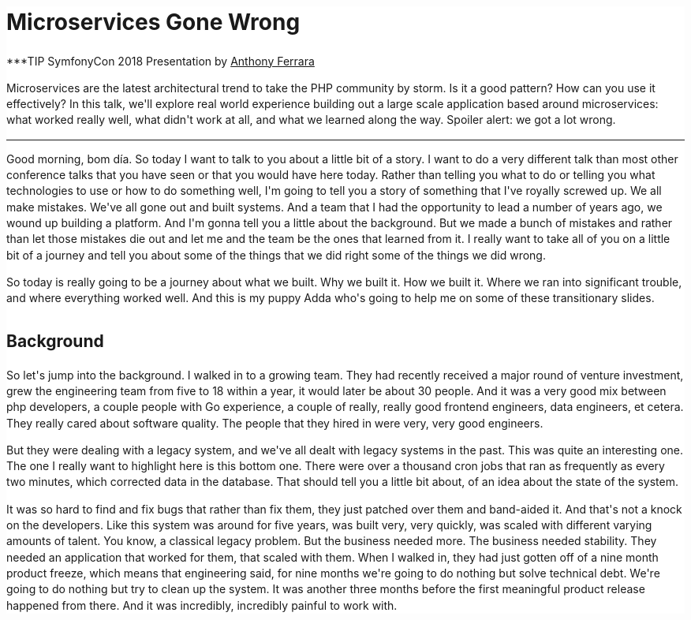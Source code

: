 # Microservices Gone Wrong

***TIP
SymfonyCon 2018 Presentation by [Anthony Ferrara](https://github.com/ircmaxell)

Microservices are the latest architectural trend to take the PHP community by
storm. Is it a good pattern? How can you use it effectively? In this talk, we'll
explore real world experience building out a large scale application based
around microservices: what worked really well, what didn't work at all, and what
we learned along the way. Spoiler alert: we got a lot wrong.
***

Good morning, bom día. So today I want to talk to you about a little bit of a
story. I want to do a very different talk than most other conference talks that
you have seen or that you would have here today. Rather than telling you what to
do or telling you what technologies to use or how to do something well, I'm
going to tell you a story of something that I've royally screwed up. We all make
mistakes. We've all gone out and built systems. And a team that I had the
opportunity to lead a number of years ago, we wound up building a platform. And
I'm gonna tell you a little about the background. But we made a bunch of
mistakes and rather than let those mistakes die out and let me and the team be
the ones that learned from it. I really want to take all of you on a little bit
of a journey and tell you about some of the things that we did right some of the
things we did wrong.

So today is really going to be a journey about what we built. Why we built it.
How we built it. Where we ran into significant trouble, and where everything
worked well. And this is my puppy Adda who's going to help me on some of these
transitionary slides.

## Background

So let's jump into the background. I walked in to a growing team. They had
recently received a major round of venture investment, grew the engineering team
from five to 18 within a year, it would later be about 30 people. And it was a
very good mix between php developers, a couple people with Go experience, a
couple of really, really good frontend engineers, data engineers, et cetera.
They really cared about software quality. The people that they hired in were
very, very good engineers.

But they were dealing with a legacy system, and we've all dealt with legacy
systems in the past. This was quite an interesting one. The one I really want to
highlight here is this bottom one. There were over a thousand cron jobs that ran
as frequently as every two minutes, which corrected data in the database. That
should tell you a little bit about, of an idea about the state of the system.

It was so hard to find and fix bugs that rather than fix them, they just patched
over them and band-aided it. And that's not a knock on the developers. Like this
system was around for five years, was built very, very quickly, was scaled with
different varying amounts of talent. You know, a classical legacy problem. But
the business needed more. The business needed stability. They needed an
application that worked for them, that scaled with them. When I walked in, they
had just gotten off of a nine month product freeze, which means that engineering
said, for nine months we're going to do nothing but solve technical debt. We're
going to do nothing but try to clean up the system. It was another three months
before the first meaningful product release happened from there. And it was
incredibly, incredibly painful to work with.
